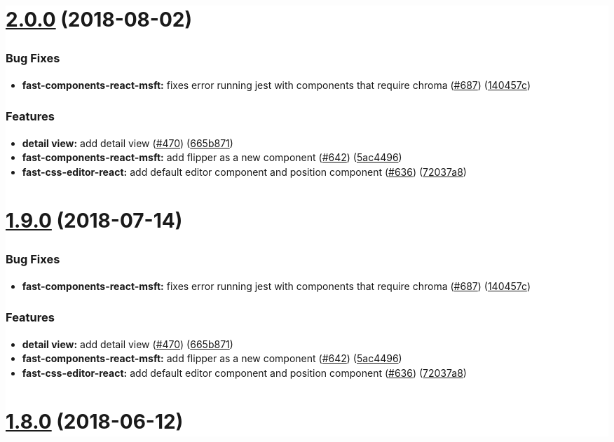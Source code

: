 



<a name="2.0.0"></a>
# [2.0.0](https://github.com/Microsoft/fast-dna/compare/v1.6.0...v2.0.0) (2018-08-02)


### Bug Fixes

* **fast-components-react-msft:** fixes error running jest with components that require chroma ([#687](https://github.com/Microsoft/fast-dna/issues/687)) ([140457c](https://github.com/Microsoft/fast-dna/commit/140457c))


### Features

* **detail view:** add detail view ([#470](https://github.com/Microsoft/fast-dna/issues/470)) ([665b871](https://github.com/Microsoft/fast-dna/commit/665b871))
* **fast-components-react-msft:** add flipper as a new component ([#642](https://github.com/Microsoft/fast-dna/issues/642)) ([5ac4496](https://github.com/Microsoft/fast-dna/commit/5ac4496))
* **fast-css-editor-react:** add default editor component and position component ([#636](https://github.com/Microsoft/fast-dna/issues/636)) ([72037a8](https://github.com/Microsoft/fast-dna/commit/72037a8))




<a name="1.9.0"></a>
# [1.9.0](https://github.com/Microsoft/fast-dna/compare/v1.6.0...v1.9.0) (2018-07-14)


### Bug Fixes

* **fast-components-react-msft:** fixes error running jest with components that require chroma ([#687](https://github.com/Microsoft/fast-dna/issues/687)) ([140457c](https://github.com/Microsoft/fast-dna/commit/140457c))


### Features

* **detail view:** add detail view ([#470](https://github.com/Microsoft/fast-dna/issues/470)) ([665b871](https://github.com/Microsoft/fast-dna/commit/665b871))
* **fast-components-react-msft:** add flipper as a new component ([#642](https://github.com/Microsoft/fast-dna/issues/642)) ([5ac4496](https://github.com/Microsoft/fast-dna/commit/5ac4496))
* **fast-css-editor-react:** add default editor component and position component ([#636](https://github.com/Microsoft/fast-dna/issues/636)) ([72037a8](https://github.com/Microsoft/fast-dna/commit/72037a8))




<a name="1.8.0"></a>
# [1.8.0](https://github.com/Microsoft/fast-dna/compare/v1.6.0...v1.8.0) (2018-06-12)
